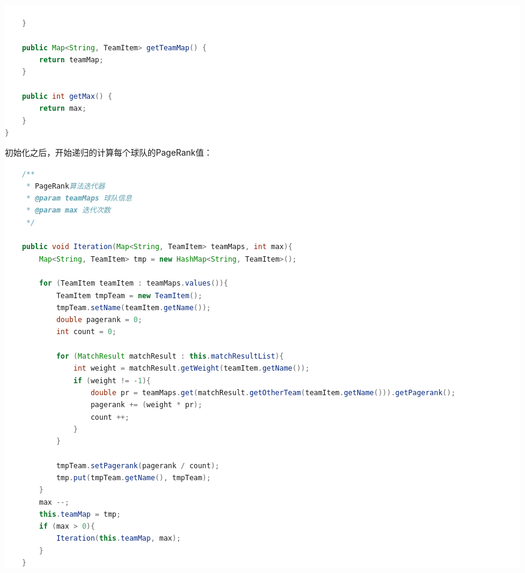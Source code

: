 ```Java

    }

    public Map<String, TeamItem> getTeamMap() {
        return teamMap;
    }

    public int getMax() {
        return max;
    }
}
```

初始化之后，开始递归的计算每个球队的PageRank值：

```Java
    /**
     * PageRank算法迭代器
     * @param teamMaps 球队信息
     * @param max 迭代次数
     */

    public void Iteration(Map<String, TeamItem> teamMaps, int max){
        Map<String, TeamItem> tmp = new HashMap<String, TeamItem>();

        for (TeamItem teamItem : teamMaps.values()){
            TeamItem tmpTeam = new TeamItem();
            tmpTeam.setName(teamItem.getName());
            double pagerank = 0;
            int count = 0;

            for (MatchResult matchResult : this.matchResultList){
                int weight = matchResult.getWeight(teamItem.getName());
                if (weight != -1){
                    double pr = teamMaps.get(matchResult.getOtherTeam(teamItem.getName())).getPagerank();
                    pagerank += (weight * pr);
                    count ++;
                }
            }

            tmpTeam.setPagerank(pagerank / count);
            tmp.put(tmpTeam.getName(), tmpTeam);
        }
        max --;
        this.teamMap = tmp;
        if (max > 0){
            Iteration(this.teamMap, max);
        }
    }
```
